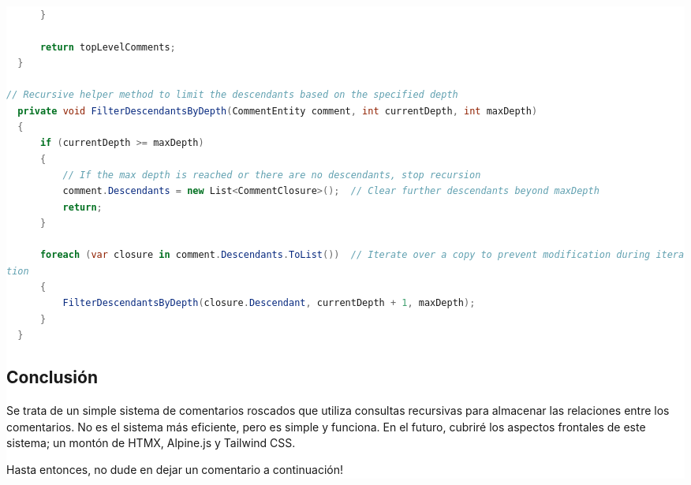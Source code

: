 ```csharp
      }

      return topLevelComments;
  }

// Recursive helper method to limit the descendants based on the specified depth
  private void FilterDescendantsByDepth(CommentEntity comment, int currentDepth, int maxDepth)
  {
      if (currentDepth >= maxDepth)
      {
          // If the max depth is reached or there are no descendants, stop recursion
          comment.Descendants = new List<CommentClosure>();  // Clear further descendants beyond maxDepth
          return;
      }

      foreach (var closure in comment.Descendants.ToList())  // Iterate over a copy to prevent modification during iteration
      {
          FilterDescendantsByDepth(closure.Descendant, currentDepth + 1, maxDepth);
      }
  }

```

## Conclusión

Se trata de un simple sistema de comentarios roscados que utiliza consultas recursivas para almacenar las relaciones entre los comentarios. No es el sistema más eficiente, pero es simple y funciona. En el futuro, cubriré los aspectos frontales de este sistema; un montón de HTMX, Alpine.js y Tailwind CSS.

Hasta entonces, no dude en dejar un comentario a continuación!